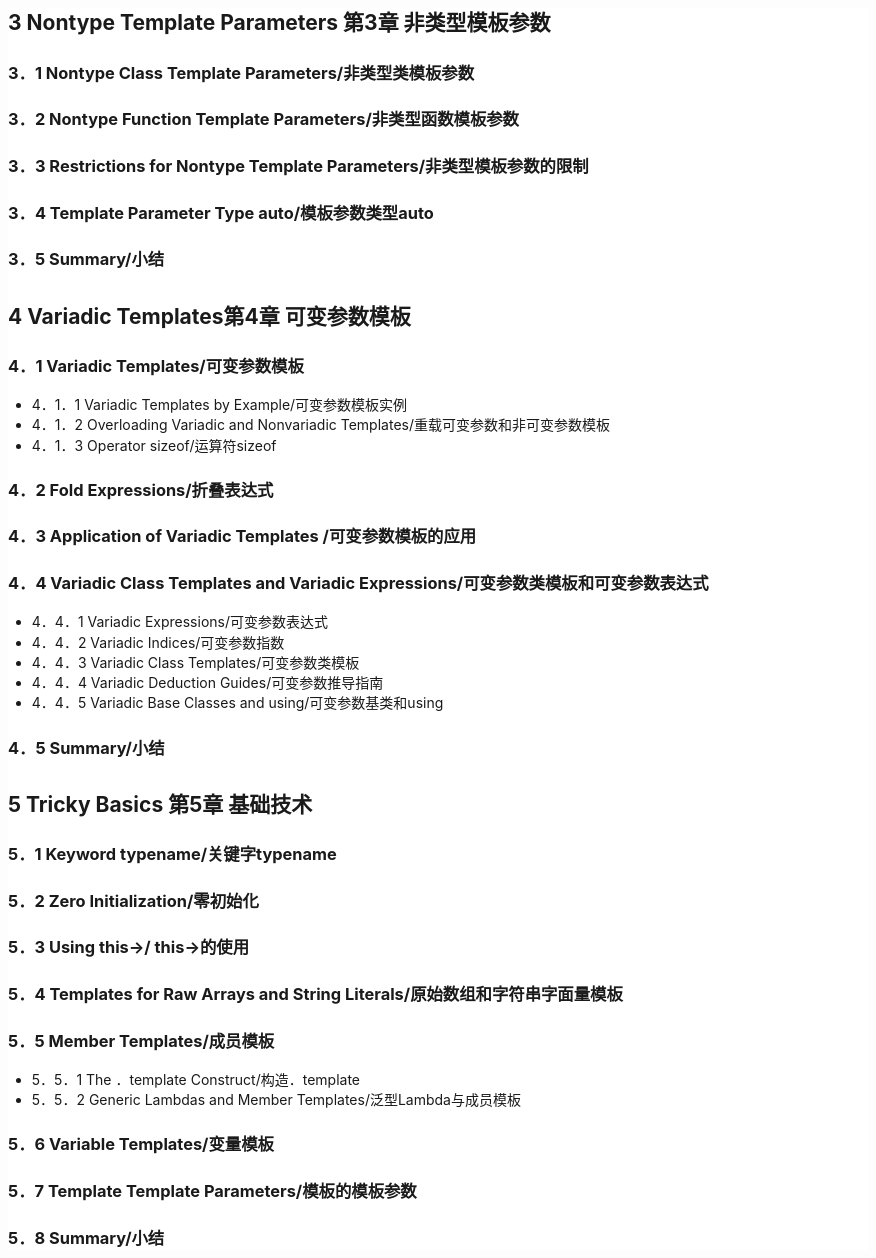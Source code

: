 ## 3 Nontype Template Parameters 第3章 非类型模板参数 

### 3．1 Nontype Class Template Parameters/非类型类模板参数 
### 3．2 Nontype Function Template Parameters/非类型函数模板参数 
### 3．3 Restrictions for Nontype Template Parameters/非类型模板参数的限制 
### 3．4 Template Parameter Type auto/模板参数类型auto 
### 3．5 Summary/小结 

## 4 Variadic Templates第4章 可变参数模板 

### 4．1 Variadic Templates/可变参数模板 
- 4．1．1 Variadic Templates by Example/可变参数模板实例 
- 4．1．2 Overloading Variadic and Nonvariadic Templates/重载可变参数和非可变参数模板 
- 4．1．3 Operator sizeof/运算符sizeof 
### 4．2 Fold Expressions/折叠表达式 
### 4．3 Application of Variadic Templates /可变参数模板的应用 
### 4．4 Variadic Class Templates and Variadic Expressions/可变参数类模板和可变参数表达式 
- 4．4．1 Variadic Expressions/可变参数表达式 
- 4．4．2 Variadic Indices/可变参数指数 
- 4．4．3 Variadic Class Templates/可变参数类模板 
- 4．4．4 Variadic Deduction Guides/可变参数推导指南 
- 4．4．5 Variadic Base Classes and using/可变参数基类和using 
### 4．5 Summary/小结 

## 5 Tricky Basics 第5章 基础技术 

### 5．1 Keyword typename/关键字typename 
### 5．2 Zero Initialization/零初始化 
### 5．3 Using this->/ this->的使用 
### 5．4 Templates for Raw Arrays and String Literals/原始数组和字符串字面量模板 
### 5．5 Member Templates/成员模板 
- 5．5．1 The ．template Construct/构造．template 
- 5．5．2 Generic Lambdas and Member Templates/泛型Lambda与成员模板 
### 5．6 Variable Templates/变量模板 
### 5．7 Template Template Parameters/模板的模板参数 
### 5．8 Summary/小结 
